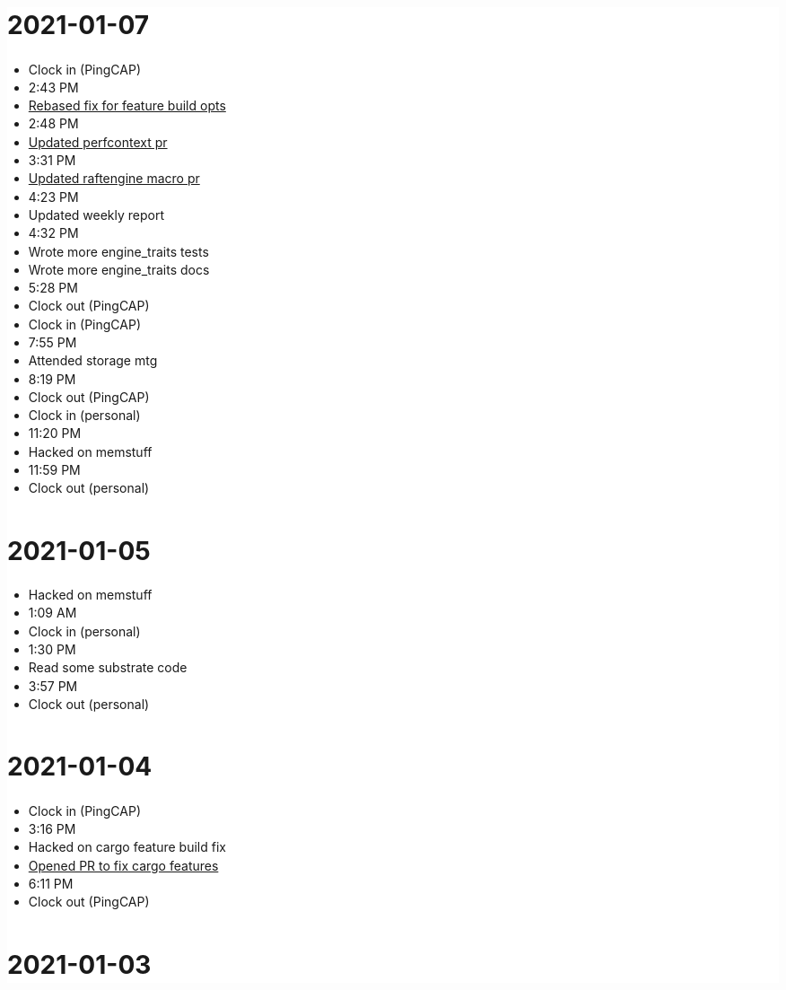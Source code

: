 # 2021-01-07

- Clock in (PingCAP)
- 2:43 PM
- [Rebased fix for feature build opts](https://github.com/tikv/tikv/pull/9430)
- 2:48 PM
- [Updated perfcontext pr](https://github.com/tikv/tikv/pull/9243#issuecomment-756397632)
- 3:31 PM
- [Updated raftengine macro pr](https://github.com/tikv/tikv/pull/9075#issuecomment-756424070)
- 4:23 PM
- Updated weekly report
- 4:32 PM
- Wrote more engine_traits tests
- Wrote more engine_traits docs
- 5:28 PM
- Clock out (PingCAP)
- Clock in (PingCAP)
- 7:55 PM
- Attended storage mtg
- 8:19 PM
- Clock out (PingCAP)
- Clock in (personal)
- 11:20 PM
- Hacked on memstuff
- 11:59 PM
- Clock out (personal)

# 2021-01-05

- Hacked on memstuff
- 1:09 AM
- Clock in (personal)
- 1:30 PM
- Read some substrate code
- 3:57 PM
- Clock out (personal)

# 2021-01-04

- Clock in (PingCAP)
- 3:16 PM
- Hacked on cargo feature build fix
- [Opened PR to fix cargo features](https://github.com/tikv/tikv/pull/9430)
- 6:11 PM
- Clock out (PingCAP)

# 2021-01-03
